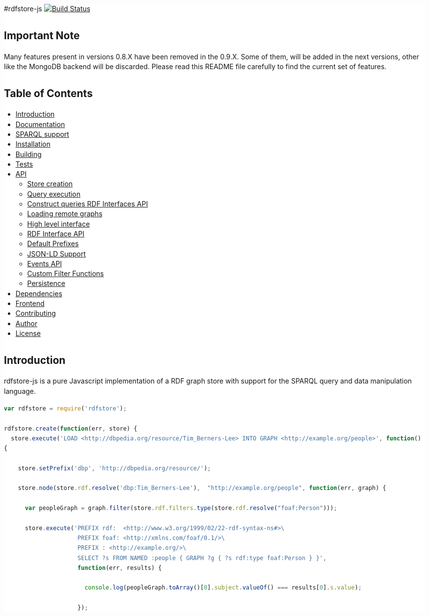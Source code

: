 #rdfstore-js [![Build Status](https://travis-ci.org/disco-network/rdfstore-js.svg?branch=master)](https://travis-ci.org/disco-network/rdfstore-js)

## Important Note

Many features present in versions 0.8.X have been removed in the 0.9.X. Some of them, will be added in the next versions, other like the MongoDB backend will be discarded.
Please read this README file carefully to find the current set of features.

## Table of Contents

- [Introduction](#introduction)
- [Documentation](#documentation)
- [SPARQL support](#sparql-support)
- [Installation](#installation)
- [Building](#building)
- [Tests](#tests)
- [API](#api)
	- [Store creation](#store-creation)
	- [Query execution](#query-execution)
	- [Construct queries RDF Interfaces API](#construct-queries-rdf-interfaces-api)
	- [Loading remote graphs](#loading-remote-graphs)
	- [High level interface](#high-level-interface)
	- [RDF Interface API](#rdf-interface-api)
	- [Default Prefixes](#default-prefixes)
	- [JSON-LD Support](#json-ld-support)
	- [Events API](#events-api)
	- [Custom Filter Functions](#custom-filter-functions)
	- [Persistence](#persistence)
- [Dependencies](#dependencies)
- [Frontend](#frontend)
- [Contributing](#contributing)
- [Author](#author)
- [License](#license)


## Introduction

rdfstore-js is a pure Javascript implementation of a RDF graph store with support for the SPARQL query and data manipulation language.
```javascript
var rdfstore = require('rdfstore');

rdfstore.create(function(err, store) {
  store.execute('LOAD <http://dbpedia.org/resource/Tim_Berners-Lee> INTO GRAPH <http://example.org/people>', function() {

	store.setPrefix('dbp', 'http://dbpedia.org/resource/');

	store.node(store.rdf.resolve('dbp:Tim_Berners-Lee'),  "http://example.org/people", function(err, graph) {

	  var peopleGraph = graph.filter(store.rdf.filters.type(store.rdf.resolve("foaf:Person")));

	  store.execute('PREFIX rdf:  <http://www.w3.org/1999/02/22-rdf-syntax-ns#>\
					 PREFIX foaf: <http://xmlns.com/foaf/0.1/>\
					 PREFIX : <http://example.org/>\
					 SELECT ?s FROM NAMED :people { GRAPH ?g { ?s rdf:type foaf:Person } }',
					 function(err, results) {

					   console.log(peopleGraph.toArray()[0].subject.valueOf() === results[0].s.value);

					 });
```